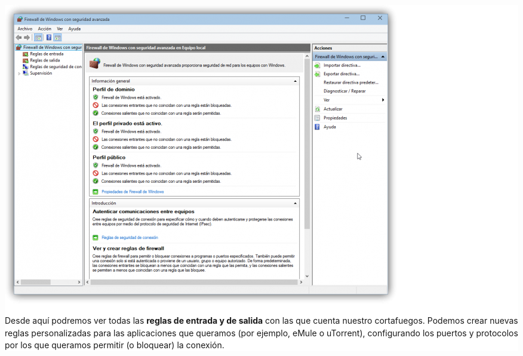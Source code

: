 ![Configurar Firewall Windows 8.1](./assets/Configurar-Firewall-Windows-8.1-10-foto-6-657x500.png)

Desde aquí podremos ver todas las **reglas de entrada y de salida** con las que cuenta nuestro cortafuegos. Podemos crear nuevas reglas personalizadas para las aplicaciones que queramos (por ejemplo, eMule o uTorrent), configurando los puertos y protocolos por los que queramos permitir (o bloquear) la conexión.
